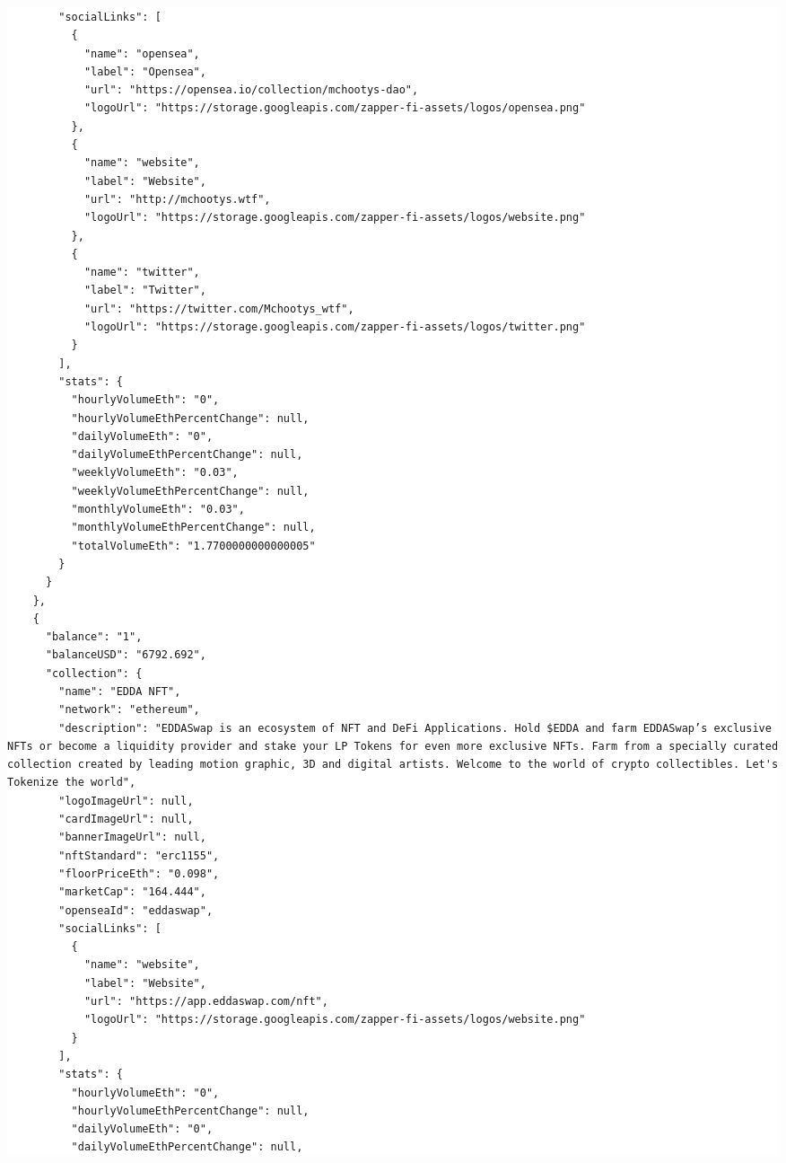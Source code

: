 ```
        "socialLinks": [
          {
            "name": "opensea",
            "label": "Opensea",
            "url": "https://opensea.io/collection/mchootys-dao",
            "logoUrl": "https://storage.googleapis.com/zapper-fi-assets/logos/opensea.png"
          },
          {
            "name": "website",
            "label": "Website",
            "url": "http://mchootys.wtf",
            "logoUrl": "https://storage.googleapis.com/zapper-fi-assets/logos/website.png"
          },
          {
            "name": "twitter",
            "label": "Twitter",
            "url": "https://twitter.com/Mchootys_wtf",
            "logoUrl": "https://storage.googleapis.com/zapper-fi-assets/logos/twitter.png"
          }
        ],
        "stats": {
          "hourlyVolumeEth": "0",
          "hourlyVolumeEthPercentChange": null,
          "dailyVolumeEth": "0",
          "dailyVolumeEthPercentChange": null,
          "weeklyVolumeEth": "0.03",
          "weeklyVolumeEthPercentChange": null,
          "monthlyVolumeEth": "0.03",
          "monthlyVolumeEthPercentChange": null,
          "totalVolumeEth": "1.7700000000000005"
        }
      }
    },
    {
      "balance": "1",
      "balanceUSD": "6792.692",
      "collection": {
        "name": "EDDA NFT",
        "network": "ethereum",
        "description": "EDDASwap is an ecosystem of NFT and DeFi Applications. Hold $EDDA and farm EDDASwap’s exclusive NFTs or become a liquidity provider and stake your LP Tokens for even more exclusive NFTs. Farm from a specially curated collection created by leading motion graphic, 3D and digital artists. Welcome to the world of crypto collectibles. Let's Tokenize the world",
        "logoImageUrl": null,
        "cardImageUrl": null,
        "bannerImageUrl": null,
        "nftStandard": "erc1155",
        "floorPriceEth": "0.098",
        "marketCap": "164.444",
        "openseaId": "eddaswap",
        "socialLinks": [
          {
            "name": "website",
            "label": "Website",
            "url": "https://app.eddaswap.com/nft",
            "logoUrl": "https://storage.googleapis.com/zapper-fi-assets/logos/website.png"
          }
        ],
        "stats": {
          "hourlyVolumeEth": "0",
          "hourlyVolumeEthPercentChange": null,
          "dailyVolumeEth": "0",
          "dailyVolumeEthPercentChange": null,
```